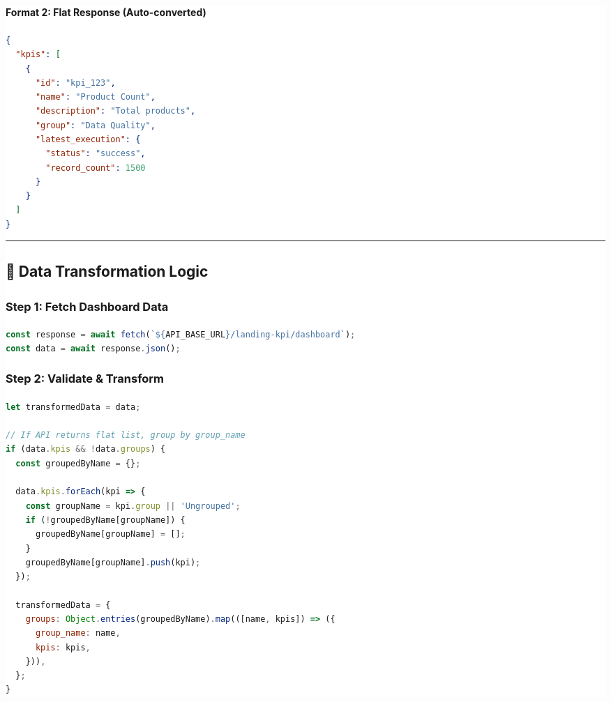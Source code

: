 #### Format 2: Flat Response (Auto-converted)
```json
{
  "kpis": [
    {
      "id": "kpi_123",
      "name": "Product Count",
      "description": "Total products",
      "group": "Data Quality",
      "latest_execution": {
        "status": "success",
        "record_count": 1500
      }
    }
  ]
}
```

---

## 🔧 Data Transformation Logic

### Step 1: Fetch Dashboard Data
```javascript
const response = await fetch(`${API_BASE_URL}/landing-kpi/dashboard`);
const data = await response.json();
```

### Step 2: Validate & Transform
```javascript
let transformedData = data;

// If API returns flat list, group by group_name
if (data.kpis && !data.groups) {
  const groupedByName = {};
  
  data.kpis.forEach(kpi => {
    const groupName = kpi.group || 'Ungrouped';
    if (!groupedByName[groupName]) {
      groupedByName[groupName] = [];
    }
    groupedByName[groupName].push(kpi);
  });
  
  transformedData = {
    groups: Object.entries(groupedByName).map(([name, kpis]) => ({
      group_name: name,
      kpis: kpis,
    })),
  };
}
```
